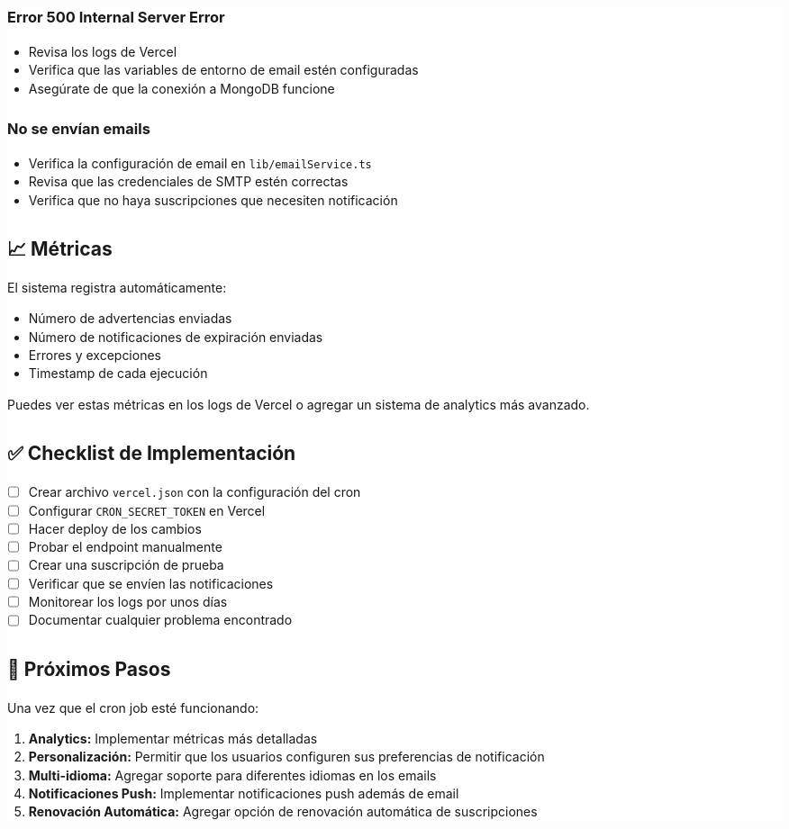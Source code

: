 ### Error 500 Internal Server Error
- Revisa los logs de Vercel
- Verifica que las variables de entorno de email estén configuradas
- Asegúrate de que la conexión a MongoDB funcione

### No se envían emails
- Verifica la configuración de email en `lib/emailService.ts`
- Revisa que las credenciales de SMTP estén correctas
- Verifica que no haya suscripciones que necesiten notificación

## 📈 Métricas

El sistema registra automáticamente:
- Número de advertencias enviadas
- Número de notificaciones de expiración enviadas
- Errores y excepciones
- Timestamp de cada ejecución

Puedes ver estas métricas en los logs de Vercel o agregar un sistema de analytics más avanzado.

## ✅ Checklist de Implementación

- [ ] Crear archivo `vercel.json` con la configuración del cron
- [ ] Configurar `CRON_SECRET_TOKEN` en Vercel
- [ ] Hacer deploy de los cambios
- [ ] Probar el endpoint manualmente
- [ ] Crear una suscripción de prueba
- [ ] Verificar que se envíen las notificaciones
- [ ] Monitorear los logs por unos días
- [ ] Documentar cualquier problema encontrado

## 🎯 Próximos Pasos

Una vez que el cron job esté funcionando:

1. **Analytics:** Implementar métricas más detalladas
2. **Personalización:** Permitir que los usuarios configuren sus preferencias de notificación
3. **Multi-idioma:** Agregar soporte para diferentes idiomas en los emails
4. **Notificaciones Push:** Implementar notificaciones push además de email
5. **Renovación Automática:** Agregar opción de renovación automática de suscripciones
